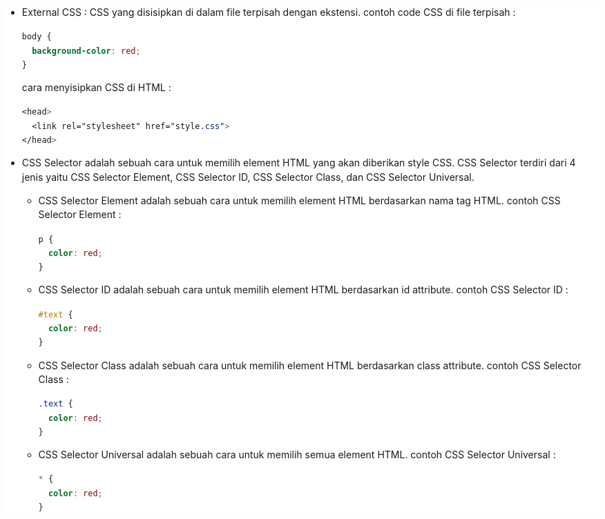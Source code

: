   - External CSS : CSS yang disisipkan di dalam file terpisah dengan ekstensi. contoh code CSS di file terpisah :

    ```css
    body {
      background-color: red;
    }
    ```

    cara menyisipkan CSS di HTML :

    ```css
    <head>
      <link rel="stylesheet" href="style.css">
    </head>
    ```

- CSS Selector adalah sebuah cara untuk memilih element HTML yang akan diberikan style CSS. CSS Selector terdiri dari 4 jenis yaitu CSS Selector Element, CSS Selector ID, CSS Selector Class, dan CSS Selector Universal.

  - CSS Selector Element adalah sebuah cara untuk memilih element HTML berdasarkan nama tag HTML. contoh CSS Selector Element :

    ```css
    p {
      color: red;
    }
    ```

  - CSS Selector ID adalah sebuah cara untuk memilih element HTML berdasarkan id attribute. contoh CSS Selector ID :

    ```css
    #text {
      color: red;
    }
    ```

  - CSS Selector Class adalah sebuah cara untuk memilih element HTML berdasarkan class attribute. contoh CSS Selector Class :

    ```css
    .text {
      color: red;
    }
    ```

  - CSS Selector Universal adalah sebuah cara untuk memilih semua element HTML. contoh CSS Selector Universal :

    ```css
    * {
      color: red;
    }
    ```
